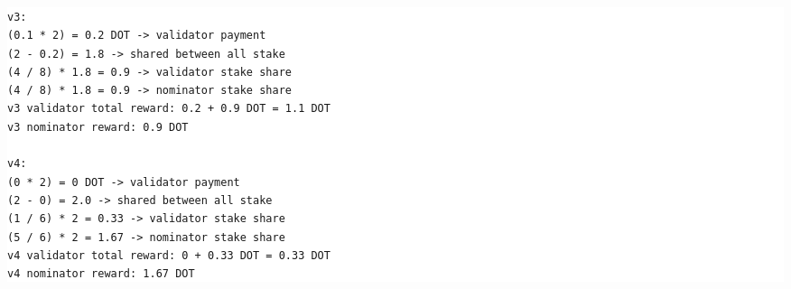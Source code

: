 ```
v3:
(0.1 * 2) = 0.2 DOT -> validator payment
(2 - 0.2) = 1.8 -> shared between all stake
(4 / 8) * 1.8 = 0.9 -> validator stake share
(4 / 8) * 1.8 = 0.9 -> nominator stake share
v3 validator total reward: 0.2 + 0.9 DOT = 1.1 DOT
v3 nominator reward: 0.9 DOT

v4:
(0 * 2) = 0 DOT -> validator payment
(2 - 0) = 2.0 -> shared between all stake
(1 / 6) * 2 = 0.33 -> validator stake share
(5 / 6) * 2 = 1.67 -> nominator stake share
v4 validator total reward: 0 + 0.33 DOT = 0.33 DOT
v4 nominator reward: 1.67 DOT
```